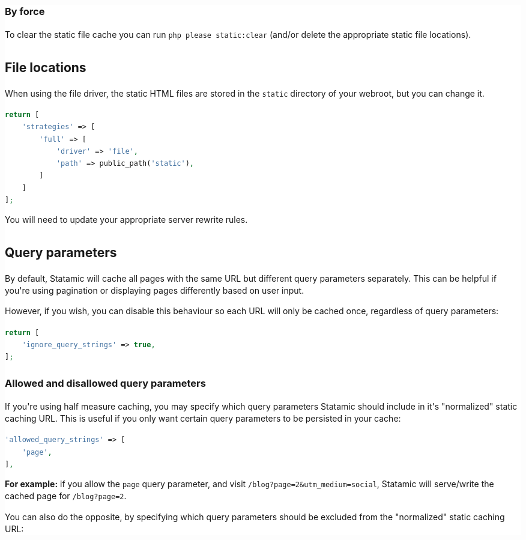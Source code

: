 ### By force

To clear the static file cache you can run `php please static:clear` (and/or delete the appropriate static file locations).

## File locations

When using the file driver, the static HTML files are stored in the `static` directory of your webroot, but you can change it.

``` php
return [
    'strategies' => [
        'full' => [
            'driver' => 'file',
            'path' => public_path('static'),
        ]
    ]
];
```

You will need to update your appropriate server rewrite rules.


## Query parameters

By default, Statamic will cache all pages with the same URL but different query parameters separately. This can be helpful if you're using pagination or displaying pages differently based on user input.

However, if you wish, you can disable this behaviour so each URL will only be cached once, regardless of query parameters:

```php
return [
    'ignore_query_strings' => true,
];
```

### Allowed and disallowed query parameters

If you're using half measure caching, you may specify which query parameters Statamic should include in it's "normalized" static caching URL. This is useful if you only want certain query parameters to be persisted in your cache:

```php
'allowed_query_strings' => [
    'page',
],
```

**For example:** if you allow the `page` query parameter, and visit `/blog?page=2&utm_medium=social`, Statamic will serve/write the cached page for `/blog?page=2`.

You can also do the opposite, by specifying which query parameters should be excluded from the "normalized" static caching URL:
